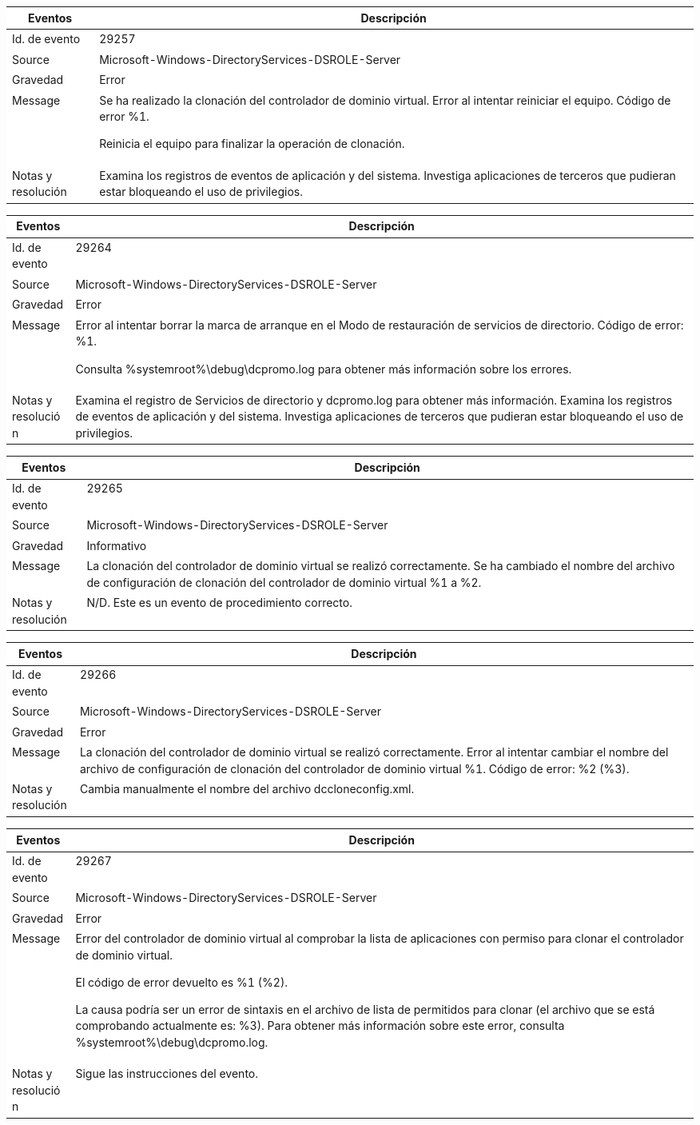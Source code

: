 | Eventos | Descripción |
| -- |--|
|Id. de evento|29257|
|Source|Microsoft-Windows-DirectoryServices-DSROLE-Server|
|Gravedad|Error|
|Message|Se ha realizado la clonación del controlador de dominio virtual. Error al intentar reiniciar el equipo. Código de error %1.<p>Reinicia el equipo para finalizar la operación de clonación.|
|Notas y resolución|Examina los registros de eventos de aplicación y del sistema. Investiga aplicaciones de terceros que pudieran estar bloqueando el uso de privilegios.|

| Eventos | Descripción |
| -- |--|
|Id. de evento|29264|
|Source|Microsoft-Windows-DirectoryServices-DSROLE-Server|
|Gravedad|Error|
|Message|Error al intentar borrar la marca de arranque en el Modo de restauración de servicios de directorio. Código de error: %1.<p>Consulta %systemroot%\debug\dcpromo.log para obtener más información sobre los errores.|
|Notas y resolución|Examina el registro de Servicios de directorio y dcpromo.log para obtener más información. Examina los registros de eventos de aplicación y del sistema. Investiga aplicaciones de terceros que pudieran estar bloqueando el uso de privilegios.|

| Eventos | Descripción |
| -- |--|
|Id. de evento|29265|
|Source|Microsoft-Windows-DirectoryServices-DSROLE-Server|
|Gravedad|Informativo|
|Message|La clonación del controlador de dominio virtual se realizó correctamente. Se ha cambiado el nombre del archivo de configuración de clonación del controlador de dominio virtual %1 a %2.|
|Notas y resolución|N/D. Este es un evento de procedimiento correcto.|

| Eventos | Descripción |
| -- |--|
|Id. de evento|29266|
|Source|Microsoft-Windows-DirectoryServices-DSROLE-Server|
|Gravedad|Error|
|Message|La clonación del controlador de dominio virtual se realizó correctamente. Error al intentar cambiar el nombre del archivo de configuración de clonación del controlador de dominio virtual %1. Código de error: %2 (%3).|
|Notas y resolución|Cambia manualmente el nombre del archivo dccloneconfig.xml.|

| Eventos | Descripción |
| -- |--|
|Id. de evento|29267|
|Source|Microsoft-Windows-DirectoryServices-DSROLE-Server|
|Gravedad|Error|
|Message|Error del controlador de dominio virtual al comprobar la lista de aplicaciones con permiso para clonar el controlador de dominio virtual.<p>El código de error devuelto es %1 (%2).<p>La causa podría ser un error de sintaxis en el archivo de lista de permitidos para clonar (el archivo que se está comprobando actualmente es: %3). Para obtener más información sobre este error, consulta %systemroot%\debug\dcpromo.log.|
|Notas y resolución|Sigue las instrucciones del evento.|
